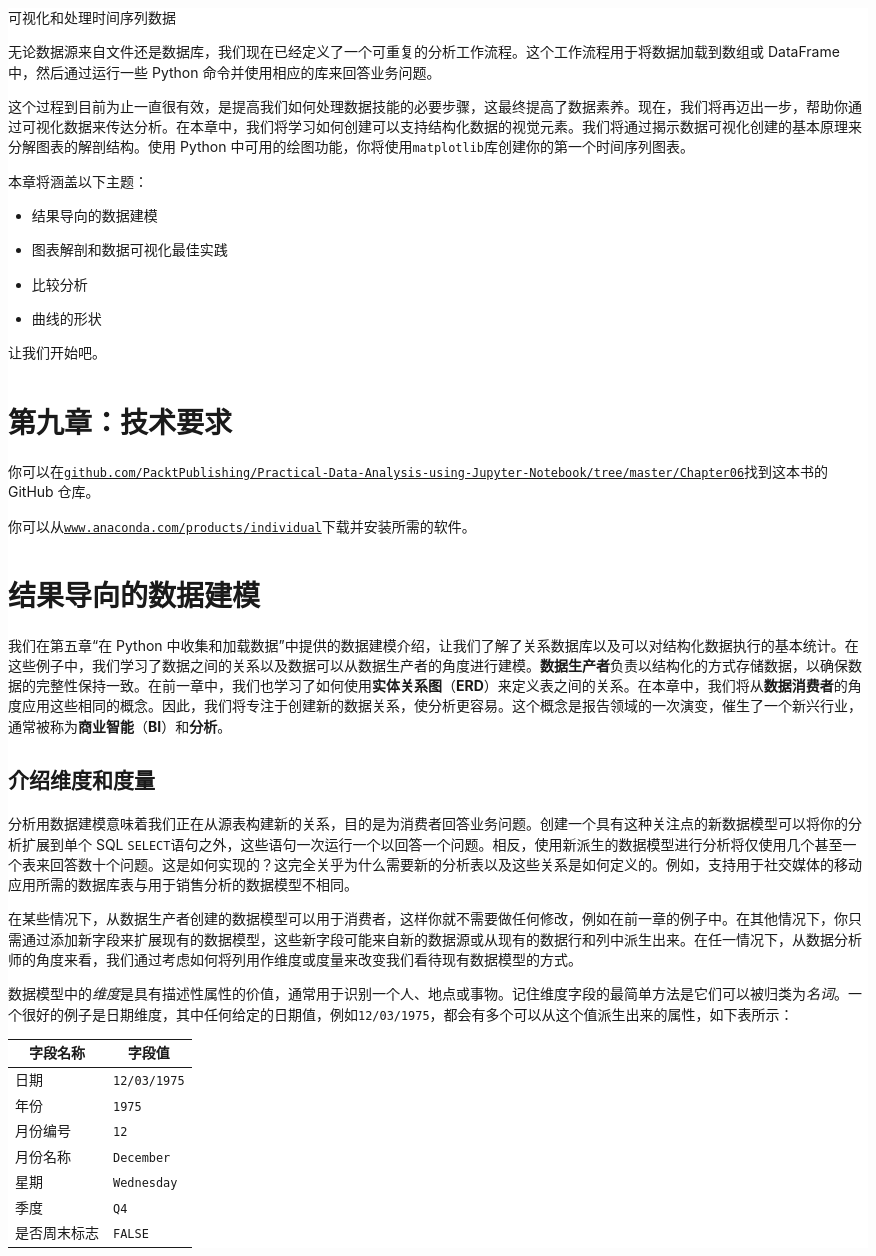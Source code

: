 可视化和处理时间序列数据

无论数据源来自文件还是数据库，我们现在已经定义了一个可重复的分析工作流程。这个工作流程用于将数据加载到数组或 DataFrame 中，然后通过运行一些 Python 命令并使用相应的库来回答业务问题。

这个过程到目前为止一直很有效，是提高我们如何处理数据技能的必要步骤，这最终提高了数据素养。现在，我们将再迈出一步，帮助你通过可视化数据来传达分析。在本章中，我们将学习如何创建可以支持结构化数据的视觉元素。我们将通过揭示数据可视化创建的基本原理来分解图表的解剖结构。使用 Python 中可用的绘图功能，你将使用`matplotlib`库创建你的第一个时间序列图表。

本章将涵盖以下主题：

+   结果导向的数据建模

+   图表解剖和数据可视化最佳实践

+   比较分析

+   曲线的形状

让我们开始吧。

# 第九章：技术要求

你可以在[`github.com/PacktPublishing/Practical-Data-Analysis-using-Jupyter-Notebook/tree/master/Chapter06`](https://github.com/PacktPublishing/Practical-Data-Analysis-using-Jupyter-Notebook/tree/master/Chapter06)找到这本书的 GitHub 仓库。

你可以从[`www.anaconda.com/products/individual`](https://www.anaconda.com/products/individual)下载并安装所需的软件。

# 结果导向的数据建模

我们在第五章“在 Python 中收集和加载数据”中提供的数据建模介绍，让我们了解了关系数据库以及可以对结构化数据执行的基本统计。在这些例子中，我们学习了数据之间的关系以及数据可以从数据生产者的角度进行建模。**数据生产者**负责以结构化的方式存储数据，以确保数据的完整性保持一致。在前一章中，我们也学习了如何使用**实体关系图**（**ERD**）来定义表之间的关系。在本章中，我们将从**数据消费者**的角度应用这些相同的概念。因此，我们将专注于创建新的数据关系，使分析更容易。这个概念是报告领域的一次演变，催生了一个新兴行业，通常被称为**商业智能**（**BI**）和**分析**。

## 介绍维度和度量

分析用数据建模意味着我们正在从源表构建新的关系，目的是为消费者回答业务问题。创建一个具有这种关注点的新数据模型可以将你的分析扩展到单个 SQL `SELECT`语句之外，这些语句一次运行一个以回答一个问题。相反，使用新派生的数据模型进行分析将仅使用几个甚至一个表来回答数十个问题。这是如何实现的？这完全关乎为什么需要新的分析表以及这些关系是如何定义的。例如，支持用于社交媒体的移动应用所需的数据库表与用于销售分析的数据模型不相同。

在某些情况下，从数据生产者创建的数据模型可以用于消费者，这样你就不需要做任何修改，例如在前一章的例子中。在其他情况下，你只需通过添加新字段来扩展现有的数据模型，这些新字段可能来自新的数据源或从现有的数据行和列中派生出来。在任一情况下，从数据分析师的角度来看，我们通过考虑如何将列用作维度或度量来改变我们看待现有数据模型的方式。

数据模型中的*维度*是具有描述性属性的价值，通常用于识别一个人、地点或事物。记住维度字段的最简单方法是它们可以被归类为*名词*。一个很好的例子是日期维度，其中任何给定的日期值，例如`12/03/1975`，都会有多个可以从这个值派生出来的属性，如下表所示：

| **字段名称** | **字段值** |
| --- | --- |
| 日期 | `12/03/1975` |
| 年份 | `1975` |
| 月份编号 | `12` |
| 月份名称 | `December` |
| 星期 | `Wednesday` |
| 季度 | `Q4` |
| 是否周末标志 | `FALSE` |
